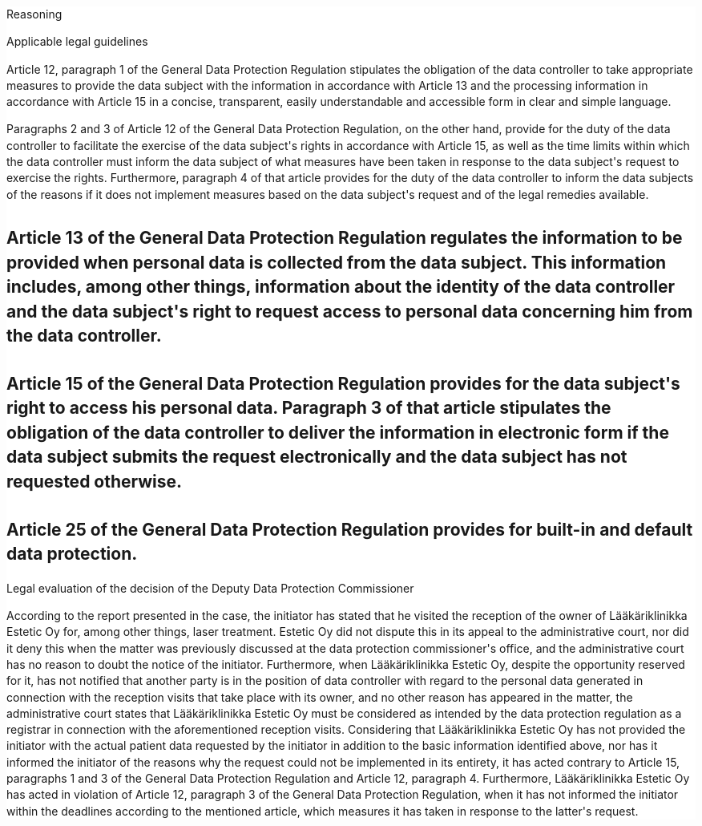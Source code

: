 Reasoning

Applicable legal guidelines

Article 12, paragraph 1 of the General Data Protection Regulation stipulates the obligation of the data controller to take appropriate measures to provide the data subject with the information in accordance with Article 13 and the processing information in accordance with Article 15 in a concise, transparent, easily understandable and accessible form in clear and simple language.

Paragraphs 2 and 3 of Article 12 of the General Data Protection Regulation, on the other hand, provide for the duty of the data controller to facilitate the exercise of the data subject's rights in accordance with Article 15, as well as the time limits within which the data controller must inform the data subject of what measures have been taken in response to the data subject's request to exercise the rights. Furthermore, paragraph 4 of that article provides for the duty of the data controller to inform the data subjects of the reasons if it does not implement measures based on the data subject's request and of the legal remedies available.

## Article 13 of the General Data Protection Regulation regulates the information to be provided when personal data is collected from the data subject. This information includes, among other things, information about the identity of the data controller and the data subject's right to request access to personal data concerning him from the data controller.

## Article 15 of the General Data Protection Regulation provides for the data subject's right to access his personal data. Paragraph 3 of that article stipulates the obligation of the data controller to deliver the information in electronic form if the data subject submits the request electronically and the data subject has not requested otherwise.

## Article 25 of the General Data Protection Regulation provides for built-in and default data protection.

Legal evaluation of the decision of the Deputy Data Protection Commissioner

According to the report presented in the case, the initiator has stated that he visited the reception of the owner of Lääkäriklinikka Estetic Oy for, among other things, laser treatment. Estetic Oy did not dispute this in its appeal to the administrative court, nor did it deny this when the matter was previously discussed at the data protection commissioner's office, and the administrative court has no reason to doubt the notice of the initiator. Furthermore, when Lääkäriklinikka Estetic Oy, despite the opportunity reserved for it, has not notified that another party is in the position of data controller with regard to the personal data generated in connection with the reception visits that take place with its owner, and no other reason has appeared in the matter, the administrative court states that Lääkäriklinikka Estetic Oy must be considered as intended by the data protection regulation as a registrar in connection with the aforementioned reception visits. Considering that Lääkäriklinikka Estetic Oy has not provided the initiator with the actual patient data requested by the initiator in addition to the basic information identified above, nor has it informed the initiator of the reasons why the request could not be implemented in its entirety, it has acted contrary to Article 15, paragraphs 1 and 3 of the General Data Protection Regulation and Article 12, paragraph 4. Furthermore, Lääkäriklinikka Estetic Oy has acted in violation of Article 12, paragraph 3 of the General Data Protection Regulation, when it has not informed the initiator within the deadlines according to the mentioned article, which measures it has taken in response to the latter's request.
